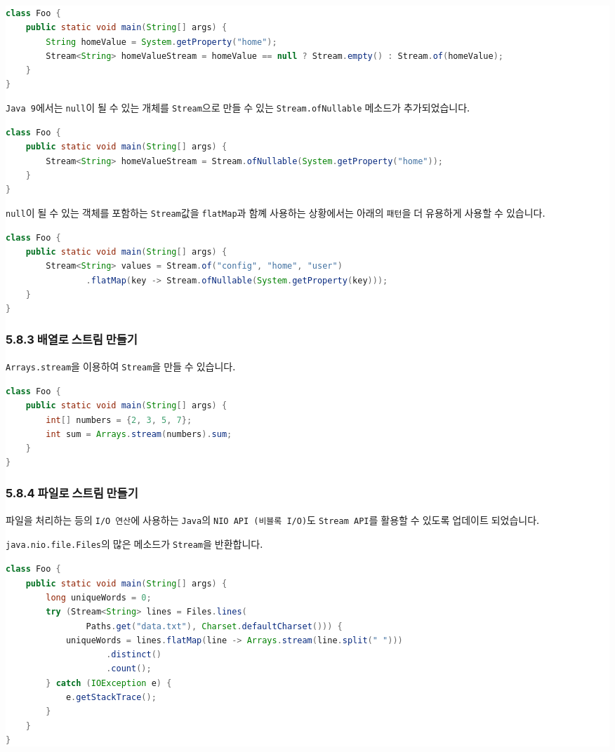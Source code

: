 ```java
class Foo {
    public static void main(String[] args) {
        String homeValue = System.getProperty("home");
        Stream<String> homeValueStream = homeValue == null ? Stream.empty() : Stream.of(homeValue);
    }
}
```

`Java 9`에서는 `null`이 될 수 있는 개체를 `Stream`으로 만들 수 있는 `Stream.ofNullable` 메소드가 추가되었습니다.

```java
class Foo {
    public static void main(String[] args) {
        Stream<String> homeValueStream = Stream.ofNullable(System.getProperty("home"));
    }
}
```

`null`이 될 수 있는 객체를 포함하는 `Stream`값을 `flatMap`과 함꼐 사용하는 상황에서는 아래의 `패턴`을 더 유용하게 사용할 수 있습니다.

```java
class Foo {
    public static void main(String[] args) {
        Stream<String> values = Stream.of("config", "home", "user")
                .flatMap(key -> Stream.ofNullable(System.getProperty(key)));
    }
}
```

### 5.8.3 배열로 스트림 만들기

`Arrays.stream`을 이용하여 `Stream`을 만들 수 있습니다.

```java
class Foo {
    public static void main(String[] args) {
        int[] numbers = {2, 3, 5, 7};
        int sum = Arrays.stream(numbers).sum;
    }
}
```

### 5.8.4 파일로 스트림 만들기

파일을 처리하는 등의 `I/O 연산`에 사용하는 `Java`의 `NIO API (비블록 I/O)`도 `Stream API`를 활용할 수 있도록 업데이트 되었습니다.

`java.nio.file.Files`의 많은 메소드가 `Stream`을 반환합니다.

```java
class Foo {
    public static void main(String[] args) {
        long uniqueWords = 0;
        try (Stream<String> lines = Files.lines(
                Paths.get("data.txt"), Charset.defaultCharset())) {
            uniqueWords = lines.flatMap(line -> Arrays.stream(line.split(" ")))
                    .distinct()
                    .count();
        } catch (IOException e) {
            e.getStackTrace();
        }
    }
}
```
